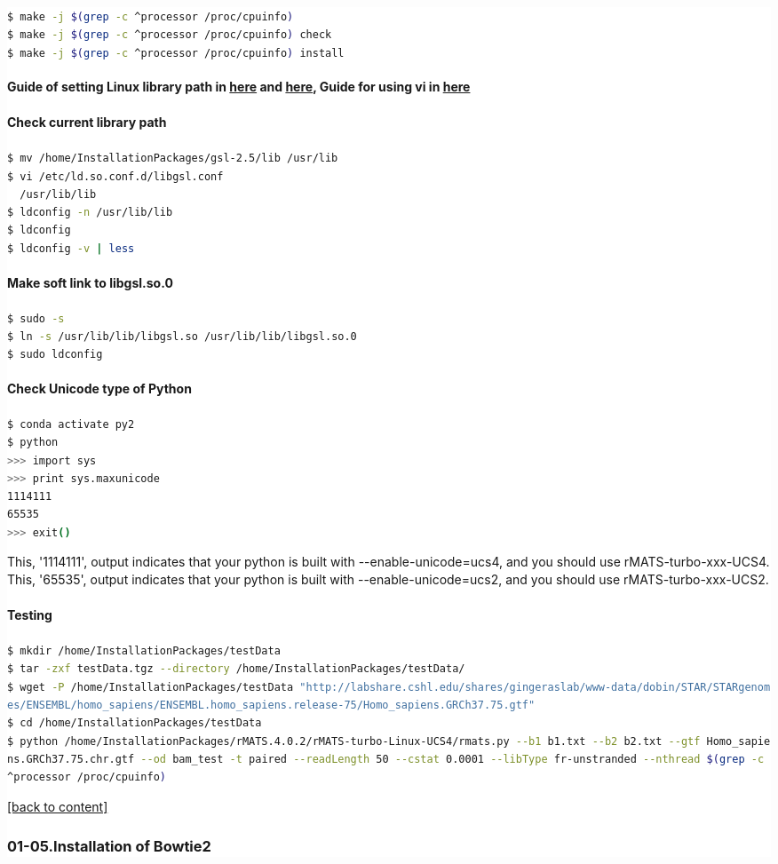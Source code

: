 ```bash
$ make -j $(grep -c ^processor /proc/cpuinfo)
$ make -j $(grep -c ^processor /proc/cpuinfo) check
$ make -j $(grep -c ^processor /proc/cpuinfo) install
```
#### Guide of setting Linux library path in [here](https://www.cyberciti.biz/faq/linux-setting-changing-library-path/) and [here](https://www.tecmint.com/understanding-shared-libraries-in-linux/), Guide for using vi in [here](https://www.howtogeek.com/102468/a-beginners-guide-to-editing-text-files-with-vi/)
#### Check current library path
```bash
$ mv /home/InstallationPackages/gsl-2.5/lib /usr/lib
$ vi /etc/ld.so.conf.d/libgsl.conf
  /usr/lib/lib
$ ldconfig -n /usr/lib/lib
$ ldconfig
$ ldconfig -v | less
```
#### Make soft link to libgsl.so.0
```bash
$ sudo -s
$ ln -s /usr/lib/lib/libgsl.so /usr/lib/lib/libgsl.so.0
$ sudo ldconfig
```
#### Check Unicode type of Python
```bash
$ conda activate py2
$ python
>>> import sys
>>> print sys.maxunicode
1114111
65535
>>> exit()
```
This, '1114111', output indicates that your python is built with --enable-unicode=ucs4, and you should use rMATS-turbo-xxx-UCS4.  
This, '65535', output indicates that your python is built with --enable-unicode=ucs2, and you should use rMATS-turbo-xxx-UCS2.
#### Testing
```bash
$ mkdir /home/InstallationPackages/testData
$ tar -zxf testData.tgz --directory /home/InstallationPackages/testData/
$ wget -P /home/InstallationPackages/testData "http://labshare.cshl.edu/shares/gingeraslab/www-data/dobin/STAR/STARgenomes/ENSEMBL/homo_sapiens/ENSEMBL.homo_sapiens.release-75/Homo_sapiens.GRCh37.75.gtf"
$ cd /home/InstallationPackages/testData
$ python /home/InstallationPackages/rMATS.4.0.2/rMATS-turbo-Linux-UCS4/rmats.py --b1 b1.txt --b2 b2.txt --gtf Homo_sapiens.GRCh37.75.chr.gtf --od bam_test -t paired --readLength 50 --cstat 0.0001 --libType fr-unstranded --nthread $(grep -c ^processor /proc/cpuinfo)
```
[[back to content]](#content-index)
<h3 id="01-05">01-05.Installation of Bowtie2</h3>

